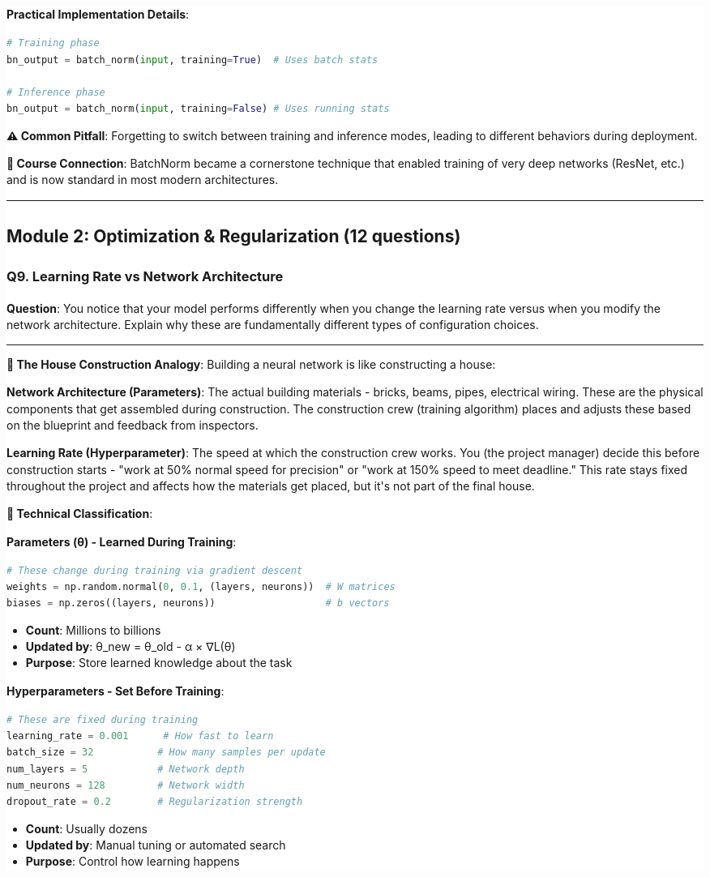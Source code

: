 **Practical Implementation Details**:
```python
# Training phase
bn_output = batch_norm(input, training=True)  # Uses batch stats

# Inference phase
bn_output = batch_norm(input, training=False) # Uses running stats
```

**⚠️ Common Pitfall**: Forgetting to switch between training and inference modes, leading to different behaviors during deployment.

**🔗 Course Connection**: BatchNorm became a cornerstone technique that enabled training of very deep networks (ResNet, etc.) and is now standard in most modern architectures.

---

## Module 2: Optimization & Regularization (12 questions)

### Q9. Learning Rate vs Network Architecture

**Question**: You notice that your model performs differently when you change the learning rate versus when you modify the network architecture. Explain why these are fundamentally different types of configuration choices.

---

**🎯 The House Construction Analogy**:
Building a neural network is like constructing a house:

**Network Architecture (Parameters)**: The actual building materials - bricks, beams, pipes, electrical wiring. These are the physical components that get assembled during construction. The construction crew (training algorithm) places and adjusts these based on the blueprint and feedback from inspectors.

**Learning Rate (Hyperparameter)**: The speed at which the construction crew works. You (the project manager) decide this before construction starts - "work at 50% normal speed for precision" or "work at 150% speed to meet deadline." This rate stays fixed throughout the project and affects how the materials get placed, but it's not part of the final house.

**🔬 Technical Classification**:

**Parameters (θ) - Learned During Training**:
```python
# These change during training via gradient descent
weights = np.random.normal(0, 0.1, (layers, neurons))  # W matrices
biases = np.zeros((layers, neurons))                   # b vectors
```
- **Count**: Millions to billions
- **Updated by**: θ_new = θ_old - α × ∇L(θ)
- **Purpose**: Store learned knowledge about the task

**Hyperparameters - Set Before Training**:
```python
# These are fixed during training
learning_rate = 0.001      # How fast to learn
batch_size = 32           # How many samples per update
num_layers = 5            # Network depth
num_neurons = 128         # Network width
dropout_rate = 0.2        # Regularization strength
```
- **Count**: Usually dozens
- **Updated by**: Manual tuning or automated search
- **Purpose**: Control how learning happens
